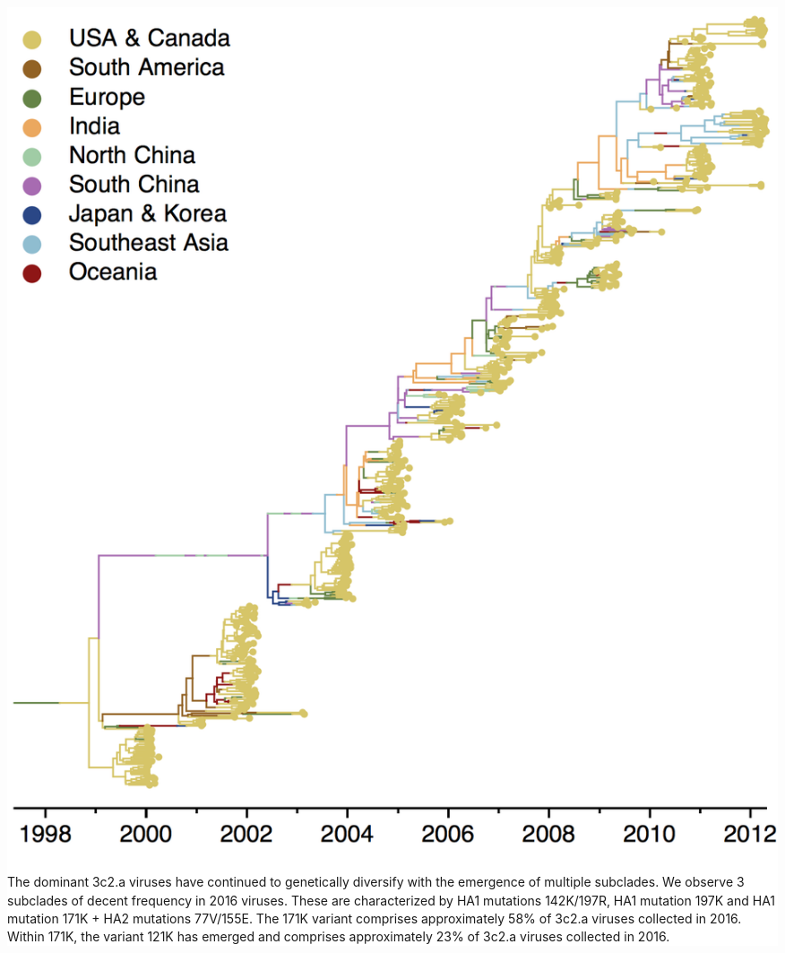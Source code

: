 ![H3N2 historical_tree_na](./figures/figures_sep-2016_h3n2_historical_tree_na.png)

The dominant 3c2.a viruses have continued to genetically diversify with the emergence of multiple subclades. We observe 3 subclades of decent frequency in 2016 viruses. These are characterized by HA1 mutations 142K/197R, HA1 mutation 197K and HA1 mutation 171K + HA2 mutations 77V/155E. The 171K variant comprises approximately 58% of 3c2.a viruses collected in 2016. Within 171K, the variant 121K has emerged and comprises approximately 23% of 3c2.a viruses collected in 2016.
